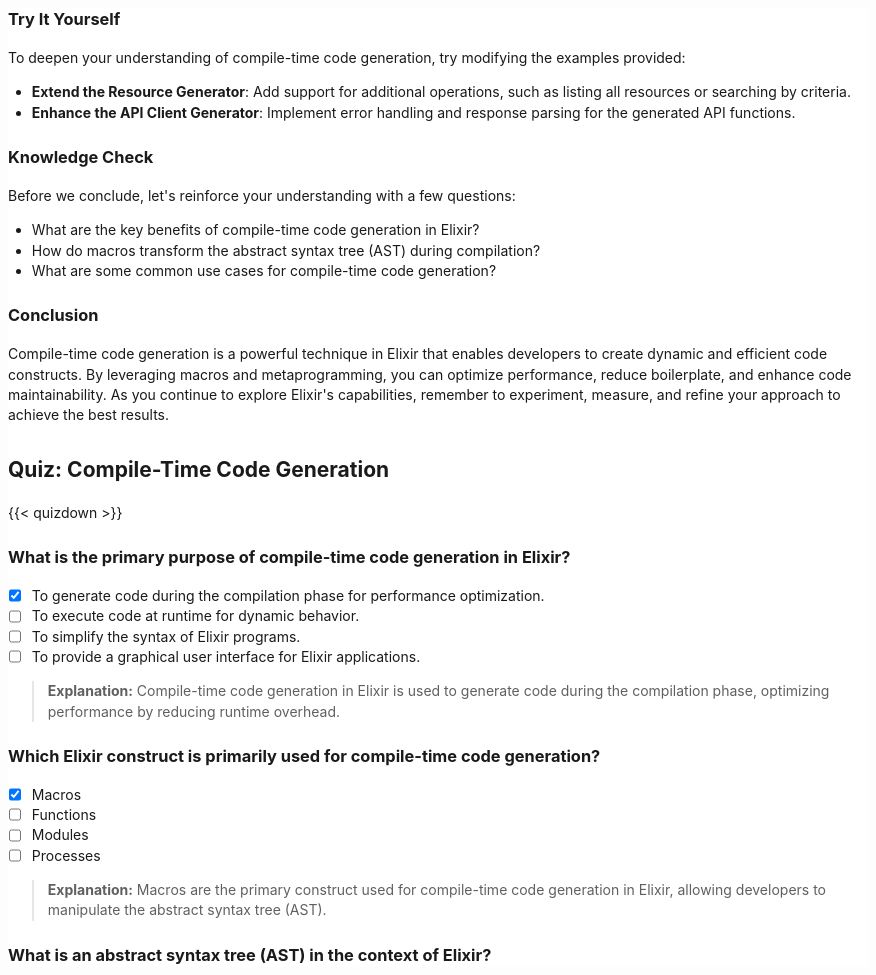 ### Try It Yourself

To deepen your understanding of compile-time code generation, try modifying the examples provided:

- **Extend the Resource Generator**: Add support for additional operations, such as listing all resources or searching by criteria.
- **Enhance the API Client Generator**: Implement error handling and response parsing for the generated API functions.

### Knowledge Check

Before we conclude, let's reinforce your understanding with a few questions:

- What are the key benefits of compile-time code generation in Elixir?
- How do macros transform the abstract syntax tree (AST) during compilation?
- What are some common use cases for compile-time code generation?

### Conclusion

Compile-time code generation is a powerful technique in Elixir that enables developers to create dynamic and efficient code constructs. By leveraging macros and metaprogramming, you can optimize performance, reduce boilerplate, and enhance code maintainability. As you continue to explore Elixir's capabilities, remember to experiment, measure, and refine your approach to achieve the best results.

## Quiz: Compile-Time Code Generation

{{< quizdown >}}

### What is the primary purpose of compile-time code generation in Elixir?

- [x] To generate code during the compilation phase for performance optimization.
- [ ] To execute code at runtime for dynamic behavior.
- [ ] To simplify the syntax of Elixir programs.
- [ ] To provide a graphical user interface for Elixir applications.

> **Explanation:** Compile-time code generation in Elixir is used to generate code during the compilation phase, optimizing performance by reducing runtime overhead.

### Which Elixir construct is primarily used for compile-time code generation?

- [x] Macros
- [ ] Functions
- [ ] Modules
- [ ] Processes

> **Explanation:** Macros are the primary construct used for compile-time code generation in Elixir, allowing developers to manipulate the abstract syntax tree (AST).

### What is an abstract syntax tree (AST) in the context of Elixir?
